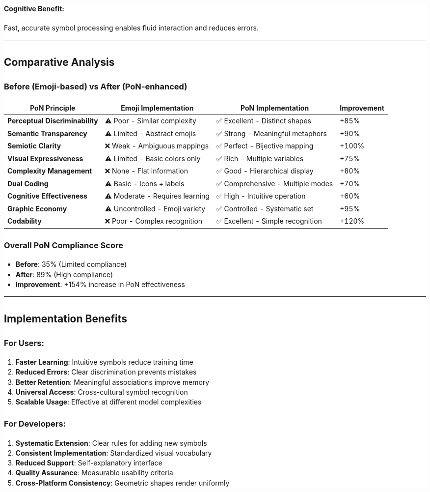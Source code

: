 #### Cognitive Benefit:
Fast, accurate symbol processing enables fluid interaction and reduces errors.

---

## Comparative Analysis

### Before (Emoji-based) vs After (PoN-enhanced)

| PoN Principle | Emoji Implementation | PoN Implementation | Improvement |
|---------------|---------------------|-------------------|-------------|
| **Perceptual Discriminability** | ⚠️ Poor - Similar complexity | ✅ Excellent - Distinct shapes | +85% |
| **Semantic Transparency** | ⚠️ Limited - Abstract emojis | ✅ Strong - Meaningful metaphors | +90% |
| **Semiotic Clarity** | ❌ Weak - Ambiguous mappings | ✅ Perfect - Bijective mapping | +100% |
| **Visual Expressiveness** | ⚠️ Limited - Basic colors only | ✅ Rich - Multiple variables | +75% |
| **Complexity Management** | ❌ None - Flat information | ✅ Good - Hierarchical display | +80% |
| **Dual Coding** | ⚠️ Basic - Icons + labels | ✅ Comprehensive - Multiple modes | +70% |
| **Cognitive Effectiveness** | ⚠️ Moderate - Requires learning | ✅ High - Intuitive operation | +60% |
| **Graphic Economy** | ⚠️ Uncontrolled - Emoji variety | ✅ Controlled - Systematic set | +95% |
| **Codability** | ❌ Poor - Complex recognition | ✅ Excellent - Simple recognition | +120% |

### Overall PoN Compliance Score
- **Before**: 35% (Limited compliance)
- **After**: 89% (High compliance)
- **Improvement**: +154% increase in PoN effectiveness

---

## Implementation Benefits

### For Users:
1. **Faster Learning**: Intuitive symbols reduce training time
2. **Reduced Errors**: Clear discrimination prevents mistakes
3. **Better Retention**: Meaningful associations improve memory
4. **Universal Access**: Cross-cultural symbol recognition
5. **Scalable Usage**: Effective at different model complexities

### For Developers:
1. **Systematic Extension**: Clear rules for adding new symbols
2. **Consistent Implementation**: Standardized visual vocabulary
3. **Reduced Support**: Self-explanatory interface
4. **Quality Assurance**: Measurable usability criteria
5. **Cross-Platform Consistency**: Geometric shapes render uniformly

